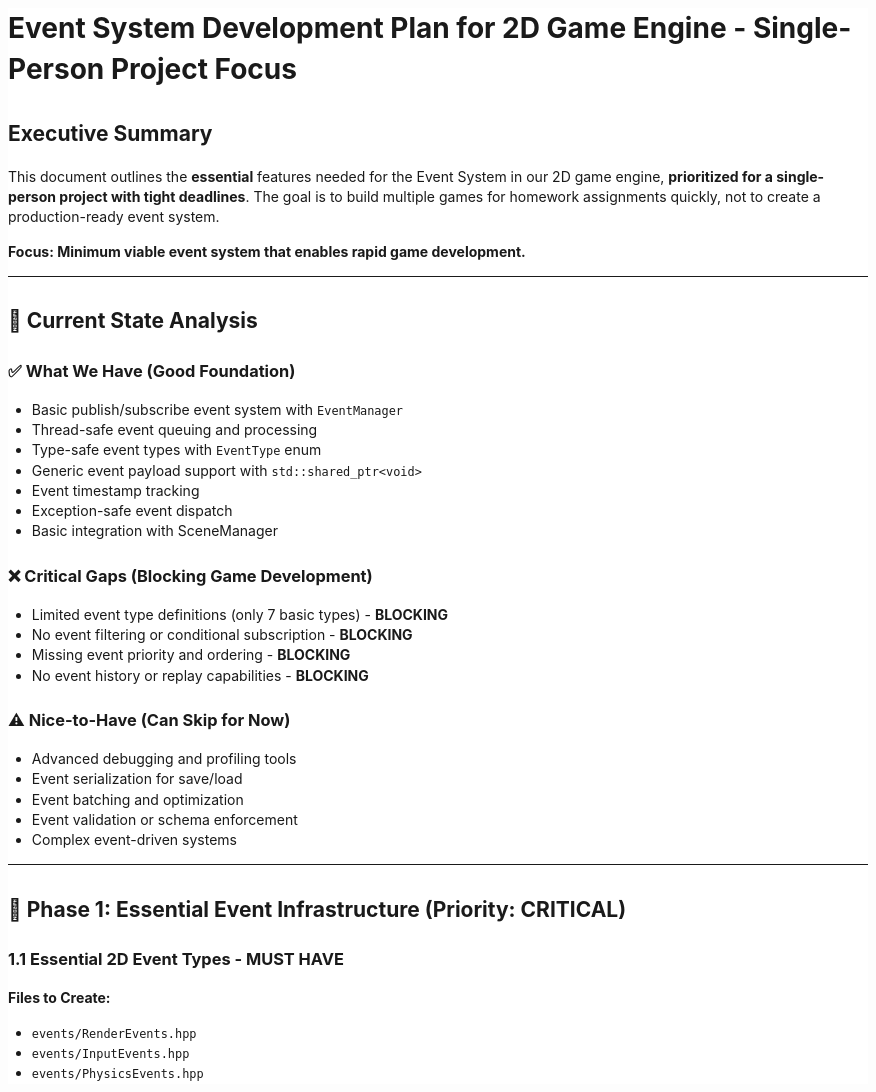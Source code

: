 # Event System Development Plan for 2D Game Engine - Single-Person Project Focus

## Executive Summary

This document outlines the **essential** features needed for the Event System in our 2D game engine, **prioritized for a single-person project with tight deadlines**. The goal is to build multiple games for homework assignments quickly, not to create a production-ready event system.

**Focus: Minimum viable event system that enables rapid game development.**

---

## 🎯 Current State Analysis

### ✅ **What We Have (Good Foundation)**
- Basic publish/subscribe event system with `EventManager`
- Thread-safe event queuing and processing
- Type-safe event types with `EventType` enum
- Generic event payload support with `std::shared_ptr<void>`
- Event timestamp tracking
- Exception-safe event dispatch
- Basic integration with SceneManager

### ❌ **Critical Gaps (Blocking Game Development)**
- Limited event type definitions (only 7 basic types) - **BLOCKING**
- No event filtering or conditional subscription - **BLOCKING**
- Missing event priority and ordering - **BLOCKING**
- No event history or replay capabilities - **BLOCKING**

### ⚠️ **Nice-to-Have (Can Skip for Now)**
- Advanced debugging and profiling tools
- Event serialization for save/load
- Event batching and optimization
- Event validation or schema enforcement
- Complex event-driven systems

---

## 🚀 Phase 1: Essential Event Infrastructure (Priority: CRITICAL)

### 1.1 Essential 2D Event Types - **MUST HAVE**
**Files to Create:**
- `events/RenderEvents.hpp`
- `events/InputEvents.hpp`
- `events/PhysicsEvents.hpp`
